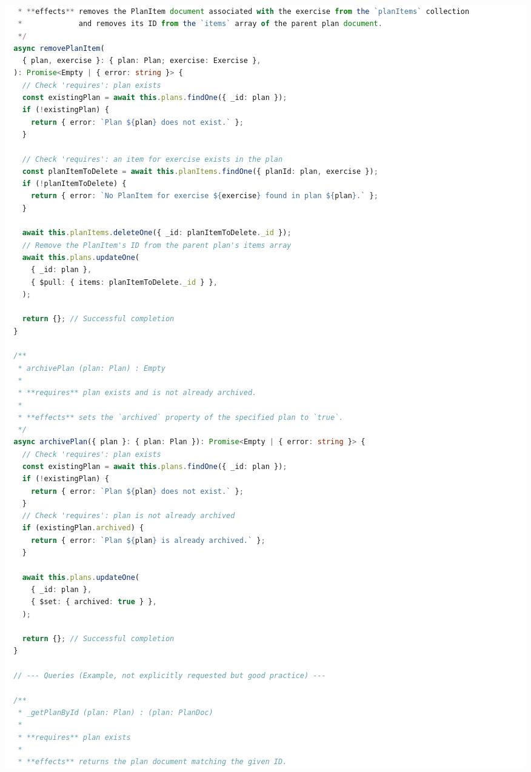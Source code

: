 ```typescript
   * **effects** removes the PlanItem document associated with the exercise from the `planItems` collection
   *             and removes its ID from the `items` array of the parent plan document.
   */
  async removePlanItem(
    { plan, exercise }: { plan: Plan; exercise: Exercise },
  ): Promise<Empty | { error: string }> {
    // Check 'requires': plan exists
    const existingPlan = await this.plans.findOne({ _id: plan });
    if (!existingPlan) {
      return { error: `Plan ${plan} does not exist.` };
    }

    // Check 'requires': an item for exercise exists in the plan
    const planItemToDelete = await this.planItems.findOne({ planId: plan, exercise });
    if (!planItemToDelete) {
      return { error: `No PlanItem for exercise ${exercise} found in plan ${plan}.` };
    }

    await this.planItems.deleteOne({ _id: planItemToDelete._id });
    // Remove the PlanItem's ID from the parent plan's items array
    await this.plans.updateOne(
      { _id: plan },
      { $pull: { items: planItemToDelete._id } },
    );

    return {}; // Successful completion
  }

  /**
   * archivePlan (plan: Plan) : Empty
   *
   * **requires** plan exists and is not already archived.
   *
   * **effects** sets the `archived` property of the specified plan to `true`.
   */
  async archivePlan({ plan }: { plan: Plan }): Promise<Empty | { error: string }> {
    // Check 'requires': plan exists
    const existingPlan = await this.plans.findOne({ _id: plan });
    if (!existingPlan) {
      return { error: `Plan ${plan} does not exist.` };
    }
    // Check 'requires': plan is not already archived
    if (existingPlan.archived) {
      return { error: `Plan ${plan} is already archived.` };
    }

    await this.plans.updateOne(
      { _id: plan },
      { $set: { archived: true } },
    );

    return {}; // Successful completion
  }

  // --- Queries (Example, not explicitly requested but good practice) ---

  /**
   * _getPlanById (plan: Plan) : (plan: PlanDoc)
   *
   * **requires** plan exists
   *
   * **effects** returns the plan document matching the given ID.
```